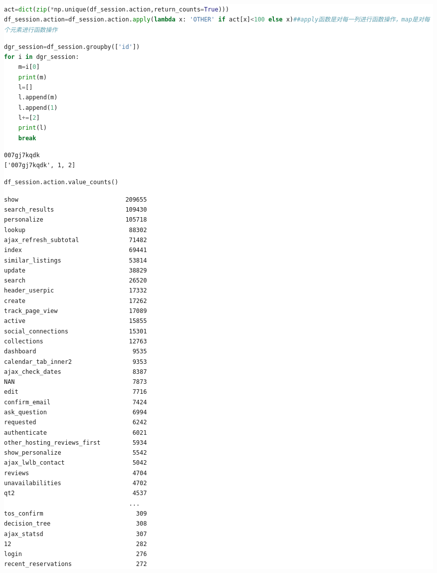 
```python
act=dict(zip(*np.unique(df_session.action,return_counts=True)))
df_session.action=df_session.action.apply(lambda x: 'OTHER' if act[x]<100 else x)##apply函数是对每一列进行函数操作，map是对每个元素进行函数操作
```


```python
dgr_session=df_session.groupby(['id'])
for i in dgr_session:
    m=i[0]
    print(m)
    l=[]
    l.append(m)
    l.append(1)
    l+=[2]
    print(l)
    break
```

    007gj7kqdk
    ['007gj7kqdk', 1, 2]
    


```python
df_session.action.value_counts()
```




    show                              209655
    search_results                    109430
    personalize                       105718
    lookup                             88302
    ajax_refresh_subtotal              71482
    index                              69441
    similar_listings                   53814
    update                             38829
    search                             26520
    header_userpic                     17332
    create                             17262
    track_page_view                    17089
    active                             15855
    social_connections                 15301
    collections                        12763
    dashboard                           9535
    calendar_tab_inner2                 9353
    ajax_check_dates                    8387
    NAN                                 7873
    edit                                7716
    confirm_email                       7424
    ask_question                        6994
    requested                           6242
    authenticate                        6021
    other_hosting_reviews_first         5934
    show_personalize                    5542
    ajax_lwlb_contact                   5042
    reviews                             4704
    unavailabilities                    4702
    qt2                                 4537
                                       ...  
    tos_confirm                          309
    decision_tree                        308
    ajax_statsd                          307
    12                                   282
    login                                276
    recent_reservations                  272